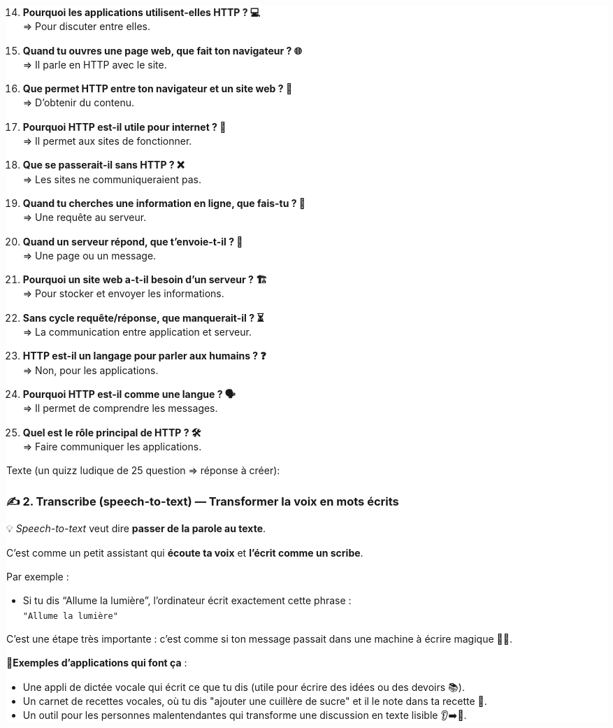 14. **Pourquoi les applications utilisent-elles HTTP ? 💻**  
   => Pour discuter entre elles.  

15. **Quand tu ouvres une page web, que fait ton navigateur ? 🌐**  
   => Il parle en HTTP avec le site.  

16. **Que permet HTTP entre ton navigateur et un site web ? 🔗**  
   => D’obtenir du contenu.  

17. **Pourquoi HTTP est-il utile pour internet ? 🚀**  
   => Il permet aux sites de fonctionner.  

18. **Que se passerait-il sans HTTP ? ❌**  
   => Les sites ne communiqueraient pas.  

19. **Quand tu cherches une information en ligne, que fais-tu ? 🔎**  
   => Une requête au serveur.  

20. **Quand un serveur répond, que t’envoie-t-il ? 📄**  
   => Une page ou un message.  

21. **Pourquoi un site web a-t-il besoin d’un serveur ? 🏗️**  
   => Pour stocker et envoyer les informations.  

22. **Sans cycle requête/réponse, que manquerait-il ? ⏳**  
   => La communication entre application et serveur.  

23. **HTTP est-il un langage pour parler aux humains ? ❓**  
   => Non, pour les applications.  

24. **Pourquoi HTTP est-il comme une langue ? 🗣️**  
   => Il permet de comprendre les messages.  

25. **Quel est le rôle principal de HTTP ? 🛠️**  
   => Faire communiquer les applications.  


Texte (un quizz ludique de 25 question => réponse à créer):

### ✍️ **2. Transcribe (speech-to-text) — Transformer la voix en mots écrits**

💡 *Speech-to-text* veut dire **passer de la parole au texte**.

C’est comme un petit assistant qui **écoute ta voix** et **l’écrit comme un scribe**.

Par exemple :
- Si tu dis “Allume la lumière”, l’ordinateur écrit exactement cette phrase :  
  `"Allume la lumière"`

C’est une étape très importante : c’est comme si ton message passait dans une machine à écrire magique 🧙‍♂️.

📱**Exemples d’applications qui font ça** :
- Une appli de dictée vocale qui écrit ce que tu dis (utile pour écrire des idées ou des devoirs 📚).
- Un carnet de recettes vocales, où tu dis "ajouter une cuillère de sucre" et il le note dans ta recette 🍰.
- Un outil pour les personnes malentendantes qui transforme une discussion en texte lisible 👂➡️📄.
